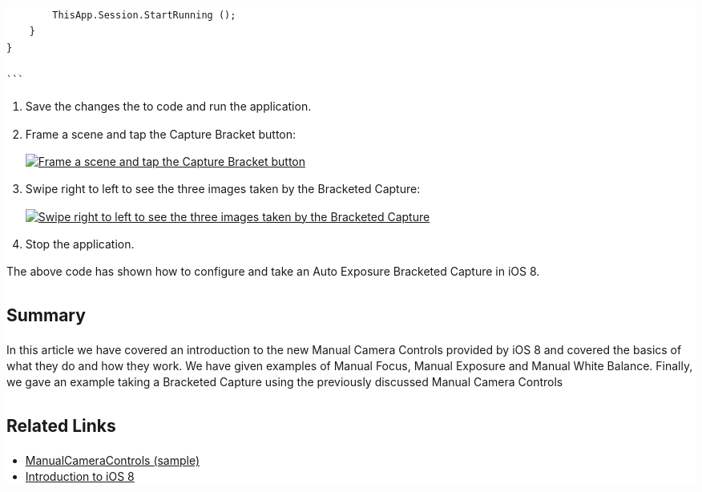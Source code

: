 	        ThisApp.Session.StartRunning ();
	    }
	}
	
	```  
	
1. Save the changes the to code and run the application.
1. Frame a scene and tap the Capture Bracket button:

	[![](intro-to-manual-camera-controls-images/image24.png "Frame a scene and tap the Capture Bracket button")](intro-to-manual-camera-controls-images/image24.png#lightbox)
1. Swipe right to left to see the three images taken by the Bracketed Capture:

	[![](intro-to-manual-camera-controls-images/image25.png "Swipe right to left to see the three images taken by the Bracketed Capture")](intro-to-manual-camera-controls-images/image25.png#lightbox)
1. Stop the application.


The above code has shown how to configure and take an Auto Exposure Bracketed Capture in iOS 8.

## Summary

In this article we have covered an introduction to the new Manual Camera Controls provided by iOS 8 and covered the basics of what they do and how they work. We have given examples of Manual Focus, Manual Exposure and Manual White Balance. Finally, we gave an example taking a Bracketed Capture using the previously discussed Manual Camera Controls

## Related Links

- [ManualCameraControls (sample)](https://docs.microsoft.com/samples/xamarin/ios-samples/manualcameracontrols)
- [Introduction to iOS 8](~/ios/platform/introduction-to-ios8.md)
